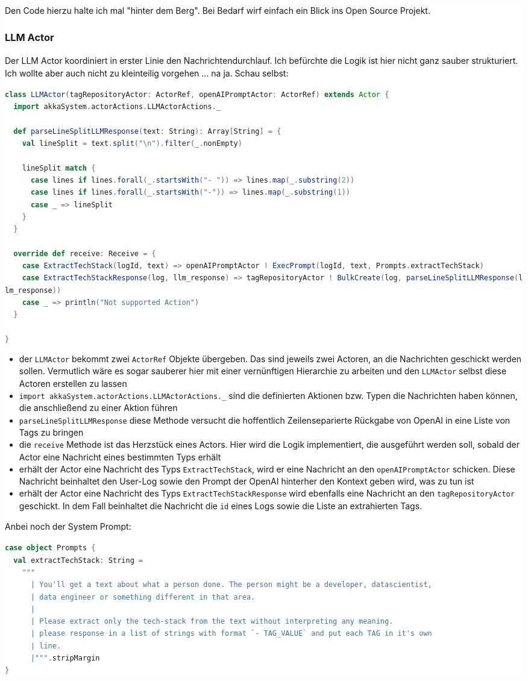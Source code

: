 Den Code hierzu halte ich mal "hinter dem Berg". Bei Bedarf wirf einfach ein Blick ins Open Source Projekt.

### LLM Actor
Der LLM Actor koordiniert in erster Linie den Nachrichtendurchlauf. Ich befürchte die Logik ist hier nicht ganz sauber strukturiert. Ich wollte aber auch nicht zu kleinteilig vorgehen ... na ja. Schau selbst:

```scala
class LLMActor(tagRepositoryActor: ActorRef, openAIPromptActor: ActorRef) extends Actor {
  import akkaSystem.actorActions.LLMActorActions._

  def parseLineSplitLLMResponse(text: String): Array[String] = {
    val lineSplit = text.split("\n").filter(_.nonEmpty)

    lineSplit match {
      case lines if lines.forall(_.startsWith("- ")) => lines.map(_.substring(2))
      case lines if lines.forall(_.startsWith("-")) => lines.map(_.substring(1))
      case _ => lineSplit
    }
  }

  override def receive: Receive = {
    case ExtractTechStack(logId, text) => openAIPromptActor ! ExecPrompt(logId, text, Prompts.extractTechStack)
    case ExtractTechStackResponse(log, llm_response) => tagRepositoryActor ! BulkCreate(log, parseLineSplitLLMResponse(llm_response))
    case _ => println("Not supported Action")
  }

}
```
- der `LLMActor` bekommt zwei `ActorRef` Objekte übergeben. Das sind jeweils zwei Actoren, an die Nachrichten geschickt werden sollen. Vermutlich wäre es sogar sauberer hier mit einer vernünftigen Hierarchie zu arbeiten und den `LLMActor` selbst diese Actoren erstellen zu lassen
- `import akkaSystem.actorActions.LLMActorActions._` sind die definierten Aktionen bzw. Typen die Nachrichten haben können, die anschließend zu einer Aktion führen
- `parseLineSplitLLMResponse` diese Methode versucht die hoffentlich Zeilenseparierte Rückgabe von OpenAI in eine Liste von Tags zu bringen
- die `receive` Methode ist das Herzstück eines Actors. Hier wird die Logik implementiert, die ausgeführt werden soll, sobald der Actor eine Nachricht eines bestimmten Typs erhält
- erhält der Actor eine Nachricht des Typs `ExtractTechStack`, wird er eine Nachricht an den `openAIPromptActor` schicken. Diese Nachricht beinhaltet den User-Log sowie den Prompt der OpenAI hinterher den Kontext geben wird, was zu tun ist
- erhält der Actor eine Nachricht des Typs `ExtractTechStackResponse` wird ebenfalls eine Nachricht an den `tagRepositoryActor` geschickt. In dem Fall beinhaltet die Nachricht die `id` eines Logs sowie die Liste an extrahierten Tags.

Anbei noch der System Prompt:
```scala
case object Prompts {
  val extractTechStack: String =
    """
      | You'll get a text about what a person done. The person might be a developer, datascientist,
      | data engineer or something different in that area.
      |
      | Please extract only the tech-stack from the text without interpreting any meaning.
      | please response in a list of strings with format `- TAG_VALUE` and put each TAG in it's own
      | line.
      |""".stripMargin
}
```


[//]: # (START CUSTOM SCRIPT)
[//]: # (START MARKDOWNREF)
[//]: # (https://raw.githubusercontent.com/JangasCodingplace/jangas-codingplace-blogs/main/blogs/web-and-queues/assets/project-description/de.md)
[//]: # (END MARKDOWNREF)
[//]: # (END CUSTOM SCRIPT)